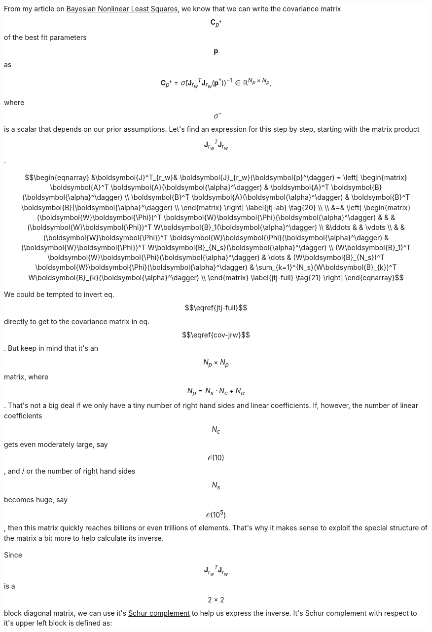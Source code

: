 From my article on [Bayesian Nonlinear Least Squares](/blog/2024/bayesian-nonlinear-least-squares/),
we know that we can write the covariance matrix $$\boldsymbol{C}_{p^\dagger}$$ of
the best fit parameters $$\boldsymbol{p}$$ as 

$$
\boldsymbol{C}_{p^\dagger} = \hat{\sigma} \left(\boldsymbol{J}^T_{r_w} \boldsymbol{J}_{r_w}(\boldsymbol{p}^\dagger) \right)^{-1} \in \mathbb{R}^{N_p \times N_p} \label{cov-jrw}\tag{19},
$$

where $$\hat{\sigma}$$ is a scalar that depends on our prior assumptions. Let's
find an expression for this step by step, starting with the matrix product
$$\boldsymbol{J}^T_{r_w} \boldsymbol{J}_{r_w}$$. 


$$\begin{eqnarray}
&\boldsymbol{J}^T_{r_w}& \boldsymbol{J}_{r_w}(\boldsymbol{p}^\dagger) =
\left[
\begin{matrix}
\boldsymbol{A}^T \boldsymbol{A}(\boldsymbol{\alpha}^\dagger) & \boldsymbol{A}^T \boldsymbol{B}(\boldsymbol{\alpha}^\dagger) \\
\boldsymbol{B}^T \boldsymbol{A}(\boldsymbol{\alpha}^\dagger) & \boldsymbol{B}^T \boldsymbol{B}(\boldsymbol{\alpha}^\dagger) \\
\end{matrix}
\right] \label{jtj-ab} \tag{20} \\
\\
&=& \left[
\begin{matrix}
(\boldsymbol{W}\boldsymbol{\Phi})^T \boldsymbol{W}\boldsymbol{\Phi}(\boldsymbol{\alpha}^\dagger)  & & & (\boldsymbol{W}\boldsymbol{\Phi})^T W\boldsymbol{B}_1(\boldsymbol{\alpha}^\dagger) \\
&\ddots  & & \vdots \\
& & (\boldsymbol{W}\boldsymbol{\Phi})^T \boldsymbol{W}\boldsymbol{\Phi}(\boldsymbol{\alpha}^\dagger)   & (\boldsymbol{W}\boldsymbol{\Phi})^T W\boldsymbol{B}_{N_s}(\boldsymbol{\alpha}^\dagger) \\
(W\boldsymbol{B}_1)^T \boldsymbol{W}\boldsymbol{\Phi}(\boldsymbol{\alpha}^\dagger)  & \dots & (W\boldsymbol{B}_{N_s})^T \boldsymbol{W}\boldsymbol{\Phi}(\boldsymbol{\alpha}^\dagger) & \sum_{k=1}^{N_s}(W\boldsymbol{B}_{k})^T W\boldsymbol{B}_{k}(\boldsymbol{\alpha}^\dagger) \\
\end{matrix} \label{jtj-full} \tag{21}
\right] 
\end{eqnarray}$$

We could be tempted to invert eq. $$\eqref{jtj-full}$$ directly to get to the covariance matrix
in eq. $$\eqref{cov-jrw}$$. But keep in mind that it's an $$N_p \times N_p$$ matrix,
where $$N_p = N_s \cdot N_c + N_\alpha$$.
That's not a big deal if we only have a tiny number of right hand sides and 
linear coefficients. If, however, the number of linear coefficients $$N_c$$
gets even moderately large, say $$\mathcal{O}(10)$$, and / or the
number of right hand sides $$N_s$$ becomes huge, 
say $$\mathcal{O}(10^5)$$, then this matrix quickly reaches billions or even
trillions of elements. That's why it makes sense to exploit the special structure
of the matrix a bit more to help calculate its inverse.

Since $$\boldsymbol{J}^T_{r_w} \boldsymbol{J}_{r_w}$$ is a $$2 \times 2$$ block
diagonal matrix, we can use it's [Schur complement](https://en.wikipedia.org/wiki/Schur_complement#Properties)
to help us express the inverse. It's Schur complement with respect to it's upper
left block is defined as:
